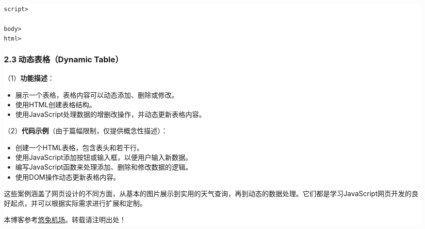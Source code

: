 ```
script>  
  
body>  
html>

```

### 2\.3 动态表格（Dynamic Table）


（1）**功能描述**：


* 展示一个表格，表格内容可以动态添加、删除或修改。
* 使用HTML创建表格结构。
* 使用JavaScript处理数据的增删改操作，并动态更新表格内容。


（2）**代码示例**（由于篇幅限制，仅提供概念性描述）：


* 创建一个HTML表格，包含表头和若干行。
* 使用JavaScript添加按钮或输入框，以便用户输入新数据。
* 编写JavaScript函数来处理添加、删除和修改数据的逻辑。
* 使用DOM操作动态更新表格内容。


这些案例涵盖了网页设计的不同方面，从基本的图片展示到实用的天气查询，再到动态的数据处理。它们都是学习JavaScript网页开发的良好起点，并可以根据实际需求进行扩展和定制。


 本博客参考[悠兔机场](https://xinnongbo.com)。转载请注明出处！
